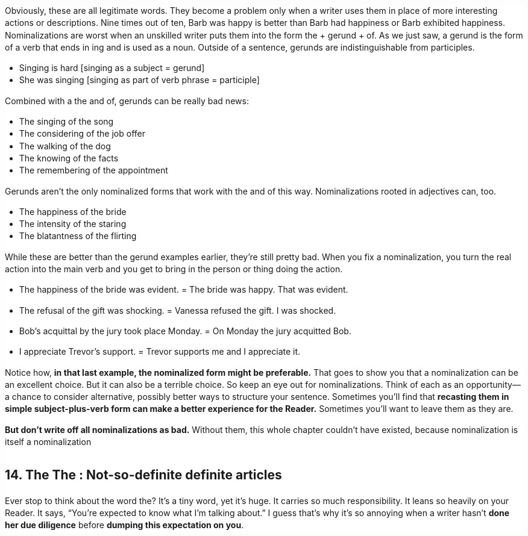 Obviously, these are all legitimate words. They become a problem only
when a writer uses them in place of more interesting actions or
descriptions. Nine times out of ten, Barb was happy is better than Barb had happiness or Barb exhibited happiness.
Nominalizations are worst when an unskilled writer puts them into the
form the + gerund + of. As we just saw, a gerund is the form of a verb that ends in ing and is used as a noun. Outside of a sentence, gerunds are indistinguishable from participles.

- Singing is hard [singing as a subject = gerund]
- She was singing [singing as part of verb phrase = participle]

Combined with a the and of, gerunds can be really bad news:

- The singing of the song 
- The considering of the job offer 
- The walking of the dog 
- The knowing of the facts 
- The remembering of the appointment

Gerunds aren’t the only nominalized forms that work with the and of
this way. Nominalizations rooted in adjectives can, too.

- The happiness of the bride 
- The intensity of the staring
-  The blatantness of the flirting

While these are better than the gerund examples earlier, they’re still
pretty bad. When you fix a nominalization, you turn the real action into the main verb and you get to bring in the person or thing doing the action.

- The happiness of the bride was evident.
  = The bride was happy. That was evident.

- The refusal of the gift was shocking.
  = Vanessa refused the gift. I was shocked.
- Bob’s acquittal by the jury took place Monday.
  = On Monday the jury acquitted Bob.
- I appreciate Trevor’s support.
  = Trevor supports me and I appreciate it.

Notice how, **in that last example, the nominalized form might be preferable.** That goes to show you that a nominalization can be an
excellent choice. But it can also be a terrible choice. So keep an eye out for nominalizations. Think of each as an opportunity—a chance to consider alternative, possibly better ways to structure your sentence. Sometimes you’ll find that **recasting them in simple subject-plus-verb form can make a better experience for the Reader.** Sometimes you’ll want to leave them as they are.

**But don’t write off all nominalizations as bad.** Without them, this whole chapter couldn’t have existed, because nominalization is itself a
nominalization



##  14. The The : Not-so-definite definite articles 

Ever stop to think about the word the? It’s a tiny word, yet it’s huge. It
carries so much responsibility. It leans so heavily on your Reader. It says, “You’re expected to know what I’m talking about.” I guess that’s why it’s so annoying when a writer hasn’t **done her due diligence** before **dumping this expectation on you**.
